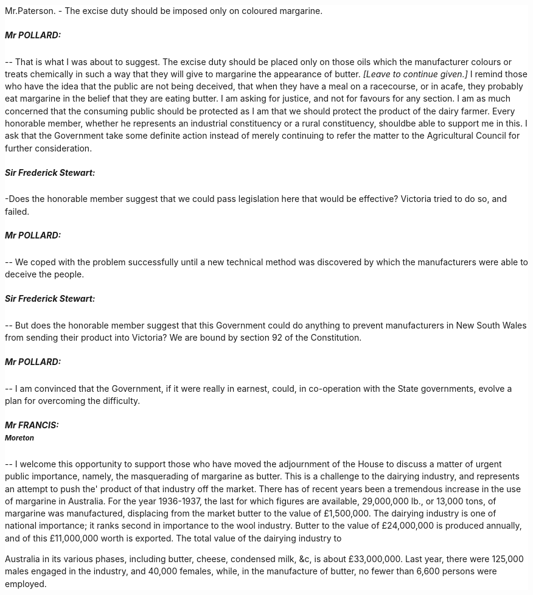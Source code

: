 Mr.Paterson. - The excise duty should be imposed only on coloured margarine. 

##### Mr POLLARD:

-- That is what I was about to suggest. The excise duty should be placed only on those oils which the manufacturer colours or treats chemically in such a way that they will give to margarine the appearance of butter.  *[Leave to continue given.]*  I remind those who have the idea that the public are not being deceived, that when they have a meal on a racecourse, or in acafe, they probably eat margarine in the belief that they are eating butter. I am asking for justice, and not for favours  for any section. I am as much concerned that the consuming public should be protected as I am that we should protect the product of the dairy farmer. Every honorable member, whether he represents an industrial constituency or a rural constituency, shouldbe able to support me in this. I ask that the Government take some definite action instead of merely continuing to refer the matter to the Agricultural Council for further consideration. 

##### Sir Frederick Stewart:

-Does  the honorable member suggest that we could pass legislation here that would be effective? Victoria tried to do so, and failed. 

##### Mr POLLARD:

-- We coped with the problem successfully until a new technical method was discovered by which the manufacturers were able to deceive the people. 

##### Sir Frederick Stewart:

--  But does the honorable member suggest that this Government could do anything to prevent manufacturers in New South Wales from sending their product into Victoria? We are bound by section 92 of the Constitution. 

##### Mr POLLARD:

-- I am convinced that the Government, if it were really in earnest, could, in co-operation with the State governments, evolve a plan for overcoming the difficulty. 

##### Mr FRANCIS:<br><small class="text-muted">Moreton</small>

-- I welcome this opportunity to support those who have moved the adjournment of the House to discuss a matter of urgent public importance, namely, the masquerading of margarine as butter. This is a challenge to the dairying industry, and represents an attempt to push the' product of that industry off the market. There has of recent years been a tremendous increase in the use of margarine in Australia. For the year 1936-1937, the last for which figures are available, 29,000,000 lb., or 13,000 tons, of margarine was manufactured, displacing from the market butter to the value of £1,500,000. The dairying industry is one of national importance; it ranks second in importance to the wool industry. Butter to the value of £24,000,000 is produced annually, and of this £11,000,000 worth is exported. The total value of the dairying industry to 

Australia in its various phases, including butter, cheese, condensed milk, &amp;c, is about £33,000,000. Last year, there were 125,000 males engaged in the industry, and 40,000 females, while, in the manufacture of butter, no fewer than 6,600 persons were employed. 
